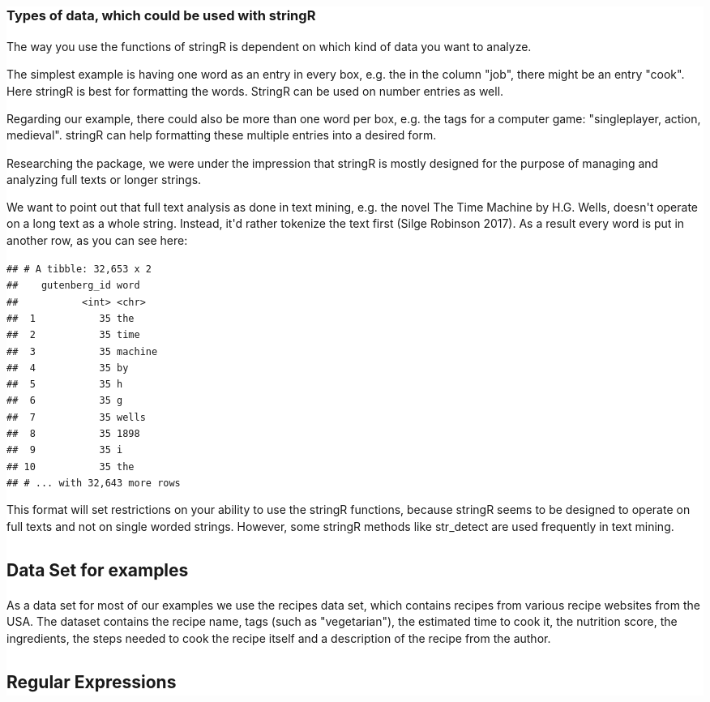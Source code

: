 
### Types of data, which could be used with stringR

The way you use the functions of stringR is dependent on which kind of data you want to analyze. 

The simplest example is having one word as an entry in every box, e.g. the in the column "job", there might be an entry "cook". Here stringR is best for formatting the words. StringR can be used on number entries as well.

Regarding our example, there could also be more than one word per box, e.g. the tags for a computer game: "singleplayer, action, medieval". stringR can help formatting these multiple entries into a desired form.

Researching the package, we were under the impression that stringR is mostly designed for the purpose of managing and analyzing full texts or longer strings.

We want to point out that full text analysis as done in text mining, e.g. the novel The Time Machine by H.G. Wells, doesn't operate on a long text as a whole string. Instead, it'd rather tokenize the text first (Silge Robinson 2017). As a result every word is put in another row, as you can see here:



```
## # A tibble: 32,653 x 2
##    gutenberg_id word   
##           <int> <chr>  
##  1           35 the    
##  2           35 time   
##  3           35 machine
##  4           35 by     
##  5           35 h      
##  6           35 g      
##  7           35 wells  
##  8           35 1898   
##  9           35 i      
## 10           35 the    
## # ... with 32,643 more rows
```

This format will set restrictions on your ability to use the stringR functions, because stringR seems to be designed to operate on full texts and not on single worded strings. However, some stringR methods like str_detect are used frequently in text mining.




## Data Set for examples

As a data set for most of our examples we use the recipes data set, which contains recipes from various recipe websites from the USA. The dataset contains the recipe name, tags (such as "vegetarian"), the estimated time to cook it, the nutrition score, the ingredients, the steps needed to cook the recipe itself and a description of the recipe from the author.


## Regular Expressions
